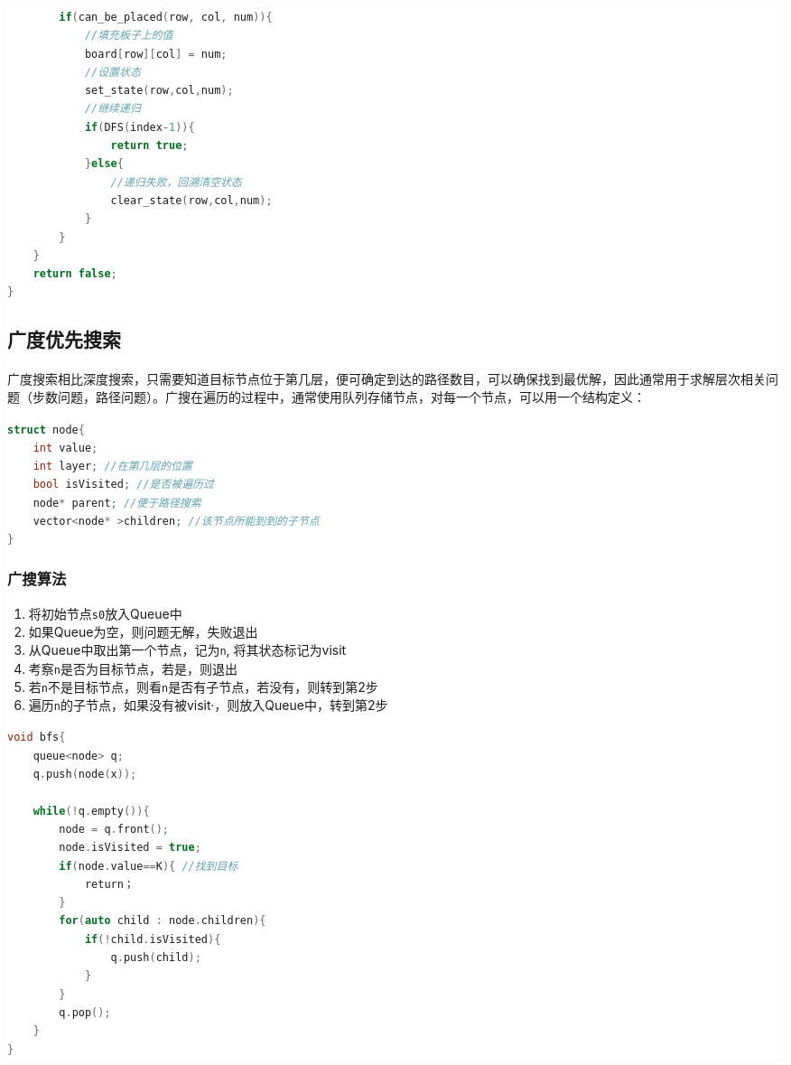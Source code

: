 ```cpp
        if(can_be_placed(row, col, num)){
            //填充板子上的值
            board[row][col] = num;
            //设置状态
            set_state(row,col,num);
            //继续递归
            if(DFS(index-1)){
                return true;
            }else{
                //递归失败，回溯清空状态
                clear_state(row,col,num);
            }
        }
    }
    return false;
}

```

## 广度优先搜索

广度搜索相比深度搜索，只需要知道目标节点位于第几层，便可确定到达的路径数目，可以确保找到最优解，因此通常用于求解层次相关问题（步数问题，路径问题）。广搜在遍历的过程中，通常使用队列存储节点，对每一个节点，可以用一个结构定义：

```cpp
struct node{
    int value;
    int layer; //在第几层的位置
    bool isVisited; //是否被遍历过
    node* parent; //便于路径搜索
    vector<node* >children; //该节点所能到到的子节点
}
```

### 广搜算法

1. 将初始节点`s0`放入Queue中
2. 如果Queue为空，则问题无解，失败退出
3. 从Queue中取出第一个节点，记为`n`, 将其状态标记为visit
4. 考察`n`是否为目标节点，若是，则退出
5. 若`n`不是目标节点，则看`n`是否有子节点，若没有，则转到第2步
6. 遍历`n`的子节点，如果没有被visit·，则放入Queue中，转到第2步

```cpp
void bfs{
    queue<node> q;
    q.push(node(x));
    
    while(!q.empty()){
        node = q.front();
        node.isVisited = true;
        if(node.value==K){ //找到目标
            return；
        }
        for(auto child : node.children){
            if(!child.isVisited){
                q.push(child);
            }
        }
        q.pop();
    }
}
```
